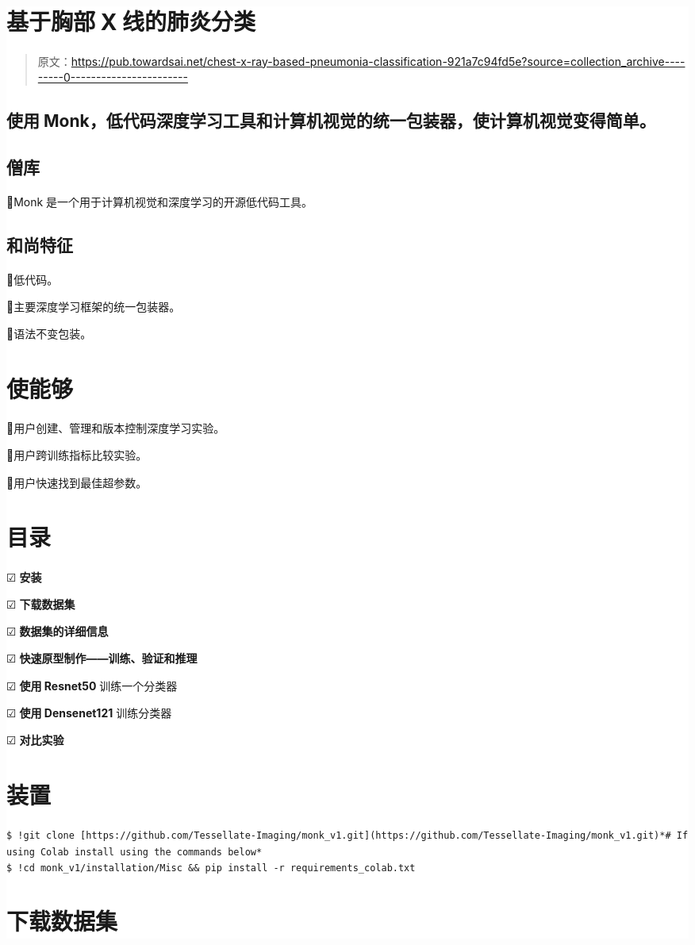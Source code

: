 # 基于胸部 X 线的肺炎分类

> 原文：<https://pub.towardsai.net/chest-x-ray-based-pneumonia-classification-921a7c94fd5e?source=collection_archive---------0----------------------->

## 使用 Monk，低代码深度学习工具和计算机视觉的统一包装器，使计算机视觉变得简单。

## **僧库**

📌Monk 是一个用于计算机视觉和深度学习的开源低代码工具。

## **和尚特征**

📌低代码。

📌主要深度学习框架的统一包装器。

📌语法不变包装。

# 使能够

📌用户创建、管理和版本控制深度学习实验。

📌用户跨训练指标比较实验。

📌用户快速找到最佳超参数。

# 目录

☑ **安装**

☑ **下载数据集**

☑ **数据集的详细信息**

☑ **快速原型制作——训练、验证和推理**

☑ **使用 Resnet50** 训练一个分类器

☑ **使用 Densenet121** 训练分类器

☑ **对比实验**

# 装置

```
$ !git clone [https://github.com/Tessellate-Imaging/monk_v1.git](https://github.com/Tessellate-Imaging/monk_v1.git)*# If using Colab install using the commands below*
$ !cd monk_v1/installation/Misc && pip install -r requirements_colab.txt
```

# 下载数据集
